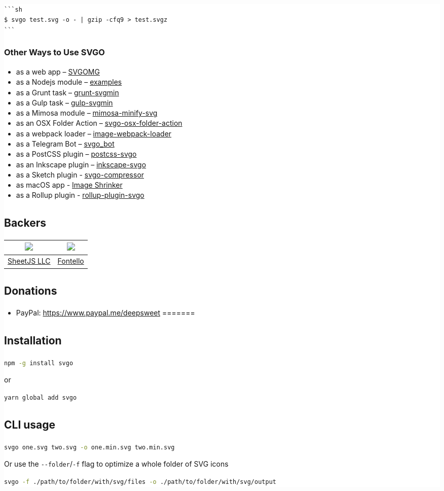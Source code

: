     ```sh
    $ svgo test.svg -o - | gzip -cfq9 > test.svgz
    ```

### Other Ways to Use SVGO

* as a web app – [SVGOMG](https://jakearchibald.github.io/svgomg/)
* as a Nodejs module – [examples](https://github.com/svg/svgo/tree/master/examples)
* as a Grunt task – [grunt-svgmin](https://github.com/sindresorhus/grunt-svgmin)
* as a Gulp task – [gulp-svgmin](https://github.com/ben-eb/gulp-svgmin)
* as a Mimosa module – [mimosa-minify-svg](https://github.com/dbashford/mimosa-minify-svg)
* as an OSX Folder Action – [svgo-osx-folder-action](https://github.com/svg/svgo-osx-folder-action)
* as a webpack loader – [image-webpack-loader](https://github.com/tcoopman/image-webpack-loader)
* as a Telegram Bot – [svgo_bot](https://github.com/maksugr/svgo_bot)
* as a PostCSS plugin – [postcss-svgo](https://github.com/ben-eb/postcss-svgo)
* as an Inkscape plugin – [inkscape-svgo](https://github.com/konsumer/inkscape-svgo)
* as a Sketch plugin - [svgo-compressor](https://github.com/BohemianCoding/svgo-compressor)
* as macOS app - [Image Shrinker](https://image-shrinker.com)
* as a Rollup plugin - [rollup-plugin-svgo](https://github.com/porsager/rollup-plugin-svgo)

## Backers

| [<img src="https://sheetjs.com/sketch128.png" width="80">](https://sheetjs.com/) | [<img src="https://rawgithub.com/fontello/fontello/master/fontello-image.svg" width="80">](http://fontello.com/) |
|:-:|:-:|
| [SheetJS LLC](https://sheetjs.com/) | [Fontello](http://fontello.com/) |

## Donations

- PayPal: https://www.paypal.me/deepsweet
=======
## Installation

```sh
npm -g install svgo
```

or

```sh
yarn global add svgo
```

## CLI usage

```sh
svgo one.svg two.svg -o one.min.svg two.min.svg
```

Or use the `--folder`/`-f` flag to optimize a whole folder of SVG icons

```sh
svgo -f ./path/to/folder/with/svg/files -o ./path/to/folder/with/svg/output
```
